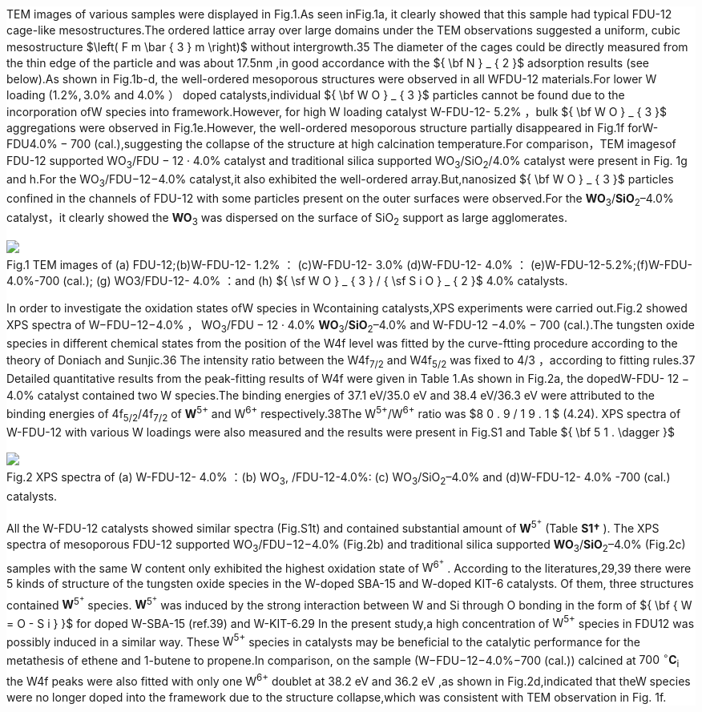 TEM images of various samples were displayed in Fig.1.As seen inFig.1a, it clearly showed that this sample had typical FDU-12 cage-like mesostructures.The ordered lattice array over large domains under the TEM observations suggested a uniform, cubic mesostructure $\left( F m \bar { 3 } m \right)$ without intergrowth.35 The diameter of the cages could be directly measured from the thin edge of the particle and was about $1 7 . 5 \mathrm { n m }$ ,in good accordance with the ${ \bf N } _ { 2 }$ adsorption results (see below).As shown in Fig.1b-d, the well-ordered mesoporous structures were observed in all WFDU-12 materials.For lower W loading $( 1 . 2 \% , 3 . 0 \%$ and $4 . 0 \%$ ） doped catalysts,individual ${ \bf W O } _ { 3 }$ particles cannot be found due to the incorporation ofW species into framework.However, for high W loading catalyst W-FDU-12- $5 . 2 \%$ ，bulk ${ \bf W O } _ { 3 }$ aggregations were observed in Fig.1e.However, the well-ordered mesoporous structure partially disappeared in Fig.1f forW-FDU$4 . 0 \% - 7 0 0$ (cal.),suggesting the collapse of the structure at high calcination temperature.For comparison，TEM imagesof FDU-12 supported $\mathrm { W O _ { 3 } / F D U - 1 } 2 { \cdot } 4 . 0 \%$ catalyst and traditional silica supported $\mathrm { W O _ { 3 } / S i O _ { 2 } / \mathrm { 4 } } . 0 \%$ catalyst were present in Fig. 1g and h.For the $\mathrm { W O _ { 3 } / F D U } { - 1 2 { - 4 . 0 \% } }$ catalyst,it also exhibited the well-ordered array.But,nanosized ${ \bf W O } _ { 3 }$ particles confined in the channels of FDU-12 with some particles present on the outer surfaces were observed.For the $\mathbf { W O } _ { 3 } / \mathbf { S i O } _ { 2 } – 4 . 0 \%$ catalyst，it clearly showed the $\mathbf { W O } _ { 3 }$ was dispersed on the surface of $\mathrm { S i O } _ { 2 }$ support as large agglomerates.

![](images/1e19b016695d1c89e01a0736e44ca00cf2cad0f538b30e8e8b10b4dfd06854ff.jpg)  
Fig.1 TEM images of (a) FDU-12;(b)W-FDU-12- $1 . 2 \%$ ： (c)W-FDU-12- $3 . 0 \%$ (d)W-FDU-12- $4 . 0 \%$ ： (e)W-FDU-12-5.2%;(f)W-FDU-4.0%-700 (cal.); (g) WO3/FDU-12- $4 . 0 \%$ ：and (h) ${ \sf W O } _ { 3 } / { \sf S i O } _ { 2 }$ $4 . 0 \%$ catalysts.

In order to investigate the oxidation states ofW species in Wcontaining catalysts,XPS experiments were carried out.Fig.2 showed XPS spectra of $\mathrm { W \mathrm { - F D U } \mathrm { - } 1 } 2 \mathrm { - } 4 . 0 \%$ ， $\mathrm { W O _ { 3 } / F D U - 1 } 2 { \cdot } 4 . 0 \%$ $\mathbf { W O } _ { 3 } / \mathbf { S i O } _ { 2 } – 4 . 0 \%$ and W-FDU-12 $- 4 . 0 \% - 7 0 0$ (cal.).The tungsten oxide species in different chemical states from the position of the W4f level was fitted by the curve-ftting procedure according to the theory of Doniach and Sunjic.36 The intensity ratio between the $\mathrm { W } 4 \mathrm { f } _ { 7 / 2 }$ and $\mathrm { W } 4 \mathrm { f } _ { 5 / 2 }$ was fixed to $4 / 3$ ，according to fitting rules.37 Detailed quantitative results from the peak-fitting results of W4f were given in Table 1.As shown in Fig.2a, the dopedW-FDU- $1 2 { - } 4 . 0 \%$ catalyst contained two W species.The binding energies of $3 7 . 1 ~ \mathrm { e V } / 3 5 . 0 ~ \mathrm { e V }$ and $3 8 . 4 ~ \mathrm { e V } / 3 6 . 3 ~ \mathrm { e V }$ were attributed to the binding energies of $4 \mathrm { f } _ { 5 / 2 } / 4 \mathrm { f } _ { 7 / 2 }$ of $\mathbf { W } ^ { 5 + }$ and $\boldsymbol { \mathrm { W } } ^ { 6 + }$ respectively.38The $\mathrm { W } ^ { 5 + } / \mathrm { W } ^ { 6 + }$ ratio was $8 0 . 9 / 1 9 . 1 \$ (4.24). XPS spectra of W-FDU-12 with various W loadings were also measured and the results were present in Fig.S1 and Table ${ \bf 5 1 . \dagger }$

![](images/856f22cbec8215304232678579a0dba27c5e2a0372634a034959189c901aa4c3.jpg)  
Fig.2 XPS spectra of (a) W-FDU-12- $4 . 0 \%$ ：(b) $\mathsf { W O } _ { 3 } ,$ /FDU-12-4.0%: (c) $\mathsf { W O } _ { 3 } / \mathsf { S i O } _ { 2 } – 4 . 0 \%$ and (d)W-FDU-12- $4 . 0 \%$ -700 (cal.) catalysts.

All the W-FDU-12 catalysts showed similar spectra (Fig.S1t) and contained substantial amount of $\mathbf { W } ^ { 5 ^ { + } }$ (Table $\mathbf { S 1 \dag }$ ). The XPS spectra of mesoporous FDU-12 supported $\mathrm { W O _ { 3 } / F D U } { - 1 2 { - 4 . 0 \% } }$ (Fig.2b) and traditional silica supported $\mathbf { W O } _ { 3 } / \mathbf { S i O } _ { 2 } – 4 . 0 \%$ (Fig.2c) samples with the same W content only exhibited the highest oxidation state of $\mathrm { W } ^ { 6 ^ { + } }$ . According to the literatures,29,39 there were 5 kinds of structure of the tungsten oxide species in the W-doped SBA-15 and W-doped KIT-6 catalysts. Of them, three structures contained $\mathbf { W } ^ { 5 ^ { + } }$ species. $\mathbf { W } ^ { 5 ^ { + } }$ was induced by the strong interaction between W and Si through O bonding in the form of ${ \bf { W = O - S i } }$ for doped W-SBA-15 (ref.39) and W-KIT-6.29 In the present study,a high concentration of $\mathrm { W } ^ { 5 + }$ species in FDU12 was possibly induced in a similar way. These $\mathrm { W } ^ { 5 + }$ species in catalysts may be beneficial to the catalytic performance for the metathesis of ethene and 1-butene to propene.In comparison, on the sample $\mathrm { ( W \mathrm { - F D U } \mathrm { - } 1 2 \mathrm { - } 4 . 0 \% \mathrm { - } 7 0 0 }$ (cal.)) calcined at ${ 7 0 0 ~ ^ { \circ } \mathbf { C } } _ { \mathrm { { i } } }$ the W4f peaks were also fitted with only one $\mathrm { W } ^ { 6 + }$ doublet at $3 8 . 2 \ \mathrm { e V }$ and $3 6 . 2 \ \mathrm { e V }$ ,as shown in Fig.2d,indicated that theW species were no longer doped into the framework due to the structure collapse,which was consistent with TEM observation in Fig. 1f.
